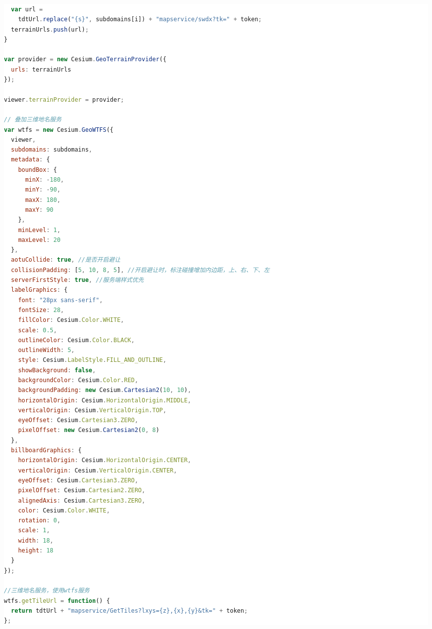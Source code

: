 ```js
  var url =
    tdtUrl.replace("{s}", subdomains[i]) + "mapservice/swdx?tk=" + token;
  terrainUrls.push(url);
}

var provider = new Cesium.GeoTerrainProvider({
  urls: terrainUrls
});

viewer.terrainProvider = provider;

// 叠加三维地名服务
var wtfs = new Cesium.GeoWTFS({
  viewer,
  subdomains: subdomains,
  metadata: {
    boundBox: {
      minX: -180,
      minY: -90,
      maxX: 180,
      maxY: 90
    },
    minLevel: 1,
    maxLevel: 20
  },
  aotuCollide: true, //是否开启避让
  collisionPadding: [5, 10, 8, 5], //开启避让时，标注碰撞增加内边距，上、右、下、左
  serverFirstStyle: true, //服务端样式优先
  labelGraphics: {
    font: "28px sans-serif",
    fontSize: 28,
    fillColor: Cesium.Color.WHITE,
    scale: 0.5,
    outlineColor: Cesium.Color.BLACK,
    outlineWidth: 5,
    style: Cesium.LabelStyle.FILL_AND_OUTLINE,
    showBackground: false,
    backgroundColor: Cesium.Color.RED,
    backgroundPadding: new Cesium.Cartesian2(10, 10),
    horizontalOrigin: Cesium.HorizontalOrigin.MIDDLE,
    verticalOrigin: Cesium.VerticalOrigin.TOP,
    eyeOffset: Cesium.Cartesian3.ZERO,
    pixelOffset: new Cesium.Cartesian2(0, 8)
  },
  billboardGraphics: {
    horizontalOrigin: Cesium.HorizontalOrigin.CENTER,
    verticalOrigin: Cesium.VerticalOrigin.CENTER,
    eyeOffset: Cesium.Cartesian3.ZERO,
    pixelOffset: Cesium.Cartesian2.ZERO,
    alignedAxis: Cesium.Cartesian3.ZERO,
    color: Cesium.Color.WHITE,
    rotation: 0,
    scale: 1,
    width: 18,
    height: 18
  }
});

//三维地名服务，使用wtfs服务
wtfs.getTileUrl = function() {
  return tdtUrl + "mapservice/GetTiles?lxys={z},{x},{y}&tk=" + token;
};

```